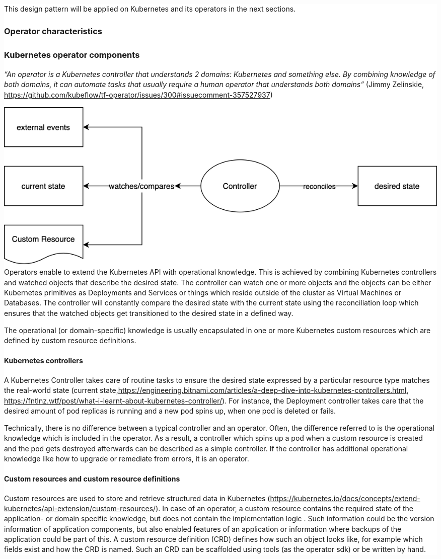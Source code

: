 This design pattern will be applied on Kubernetes and its operators in the next sections.


### Operator characteristics

### Kubernetes operator components
*“An operator is a Kubernetes controller that understands 2 domains: Kubernetes and something else. By combining knowledge of both domains, it can automate tasks that usually require a human operator that understands both domains”*
 (Jimmy Zelinskie, https://github.com/kubeflow/tf-operator/issues/300#issuecomment-357527937)
 
 
![Operator Big Picture](img/operator.png)
Operators enable to extend the Kubernetes API with operational knowledge. This is achieved by combining Kubernetes controllers and watched objects that describe the desired state. The controller can watch one or more objects and the objects can be either Kubernetes primitives as Deployments and Services or things which reside outside of the cluster as Virtual Machines or Databases. The controller will constantly compare the desired state with the current state using the reconciliation loop which ensures that the watched objects get transitioned to the desired state in a defined way.

The operational (or domain-specific) knowledge is usually encapsulated in one or more Kubernetes custom resources which are defined by custom resource definitions.

#### Kubernetes controllers
A Kubernetes Controller takes care of routine tasks to ensure the desired state expressed by a particular resource type matches the real-world state (current state,https://engineering.bitnami.com/articles/a-deep-dive-into-kubernetes-controllers.html, https://fntlnz.wtf/post/what-i-learnt-about-kubernetes-controller/). For instance, the Deployment controller takes care that the desired amount of pod replicas is running and a new pod spins up, when one pod is deleted or fails.

Technically, there is no difference between a typical controller and an operator. Often, the difference referred to is the operational knowledge which is included in the operator. As a result, a controller which spins up a pod when a custom resource is created and the pod gets destroyed afterwards can be described as a simple controller. If the controller has additional operational knowledge like how to upgrade or remediate from errors, it is an operator. 

#### Custom resources and custom resource definitions
Custom resources are used to store and retrieve structured data in Kubernetes (https://kubernetes.io/docs/concepts/extend-kubernetes/api-extension/custom-resources/). In case of an operator, a custom resource contains the required state of the application- or domain specific knowledge, but does not contain the implementation logic . Such information could be the version information of application components, but also enabled features of an application or information where backups of the application could be part of this. A custom resource definition (CRD) defines how such an object looks like, for example which fields exist and how the CRD is named. Such an CRD can be scaffolded using tools (as the operator sdk) or be written by hand.
